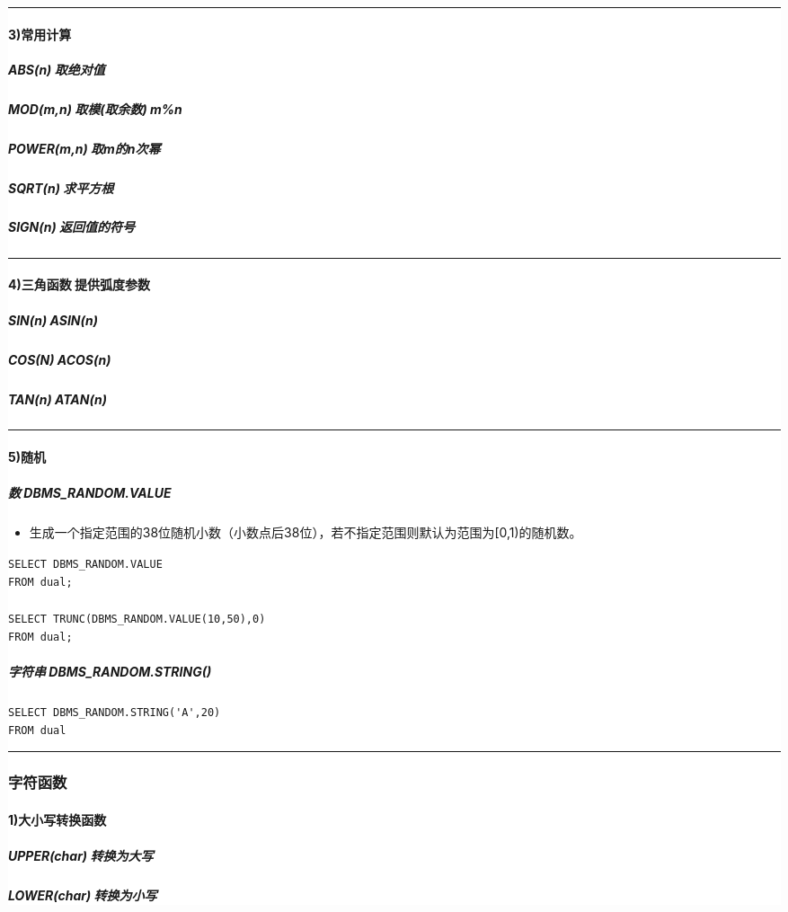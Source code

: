 ***

#### 3)常用计算

##### ABS(n)   取绝对值

##### MOD(m,n)  取模(取余数) m%n

##### POWER(m,n) 取m的n次幂

##### SQRT(n) 求平方根

##### SIGN(n) 返回值的符号

***

#### 4)三角函数 提供弧度参数

##### SIN(n) ASIN(n)

##### COS(N) ACOS(n)

##### TAN(n) ATAN(n)

***

#### 5)随机

##### 数 DBMS_RANDOM.VALUE
- 生成一个指定范围的38位随机小数（小数点后38位），若不指定范围则默认为范围为[0,1)的随机数。

```
SELECT DBMS_RANDOM.VALUE
FROM dual;

SELECT TRUNC(DBMS_RANDOM.VALUE(10,50),0)
FROM dual;
```

##### 字符串 DBMS_RANDOM.STRING()

```
SELECT DBMS_RANDOM.STRING('A',20)
FROM dual
```

***

### 字符函数

#### 1)大小写转换函数

##### UPPER(char) 转换为大写

##### LOWER(char) 转换为小写
